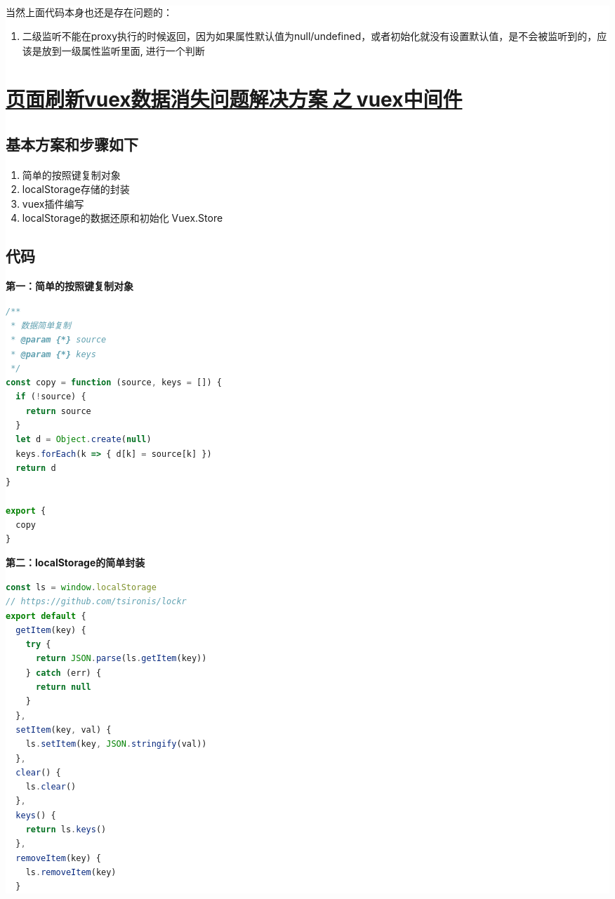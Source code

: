 当然上面代码本身也还是存在问题的：

1. 二级监听不能在proxy执行的时候返回，因为如果属性默认值为null/undefined，或者初始化就没有设置默认值，是不会被监听到的，应该是放到一级属性监听里面, 进行一个判断



# [页面刷新vuex数据消失问题解决方案 之 vuex中间件](https://www.cnblogs.com/cloud-/p/7116402.html)

## 基本方案和步骤如下

1. 简单的按照键复制对象
2. localStorage存储的封装
3. vuex插件编写
4. localStorage的数据还原和初始化 Vuex.Store

## 代码

**第一：简单的按照键复制对象**

```js
/**
 * 数据简单复制
 * @param {*} source 
 * @param {*} keys 
 */
const copy = function (source, keys = []) {
  if (!source) {
    return source
  }
  let d = Object.create(null)
  keys.forEach(k => { d[k] = source[k] })
  return d
}

export {
  copy
}
```

**第二：localStorage的简单封装**

```js
const ls = window.localStorage
// https://github.com/tsironis/lockr
export default {
  getItem(key) {
    try {
      return JSON.parse(ls.getItem(key))
    } catch (err) {
      return null
    }
  },
  setItem(key, val) {
    ls.setItem(key, JSON.stringify(val))
  },
  clear() {
    ls.clear()
  },
  keys() {
    return ls.keys()
  },
  removeItem(key) {
    ls.removeItem(key)
  }
```